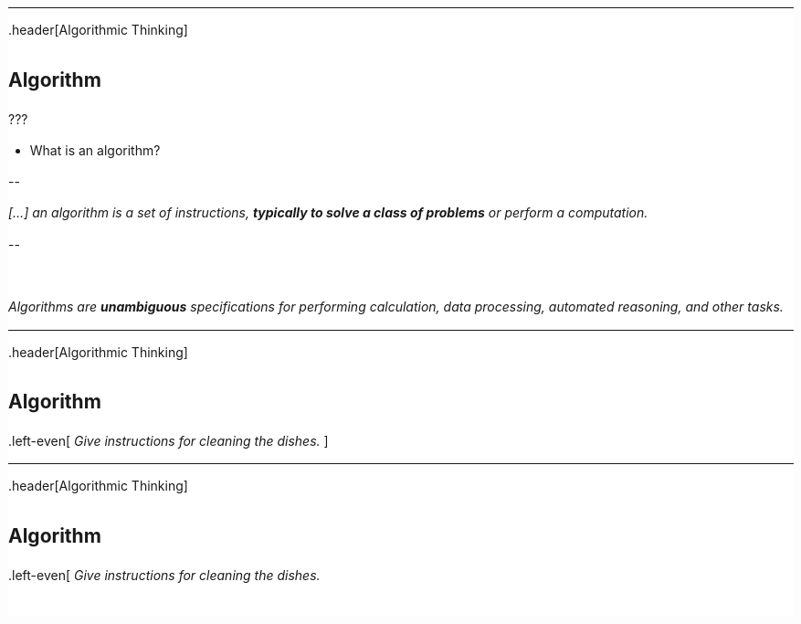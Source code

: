 

---
.header[Algorithmic Thinking]

## Algorithm


???
* What is an algorithm?

--


*[…] an algorithm is a set of instructions, **typically to solve a class of problems** or perform a computation.*

--

<br >

*Algorithms are **unambiguous** specifications for performing calculation, data processing, automated reasoning, and other tasks.*

---
.header[Algorithmic Thinking]

## Algorithm

.left-even[
*Give instructions for cleaning the dishes.*
]


---
.header[Algorithmic Thinking]

## Algorithm

.left-even[
*Give instructions for cleaning the dishes.*
  
<br >
  
